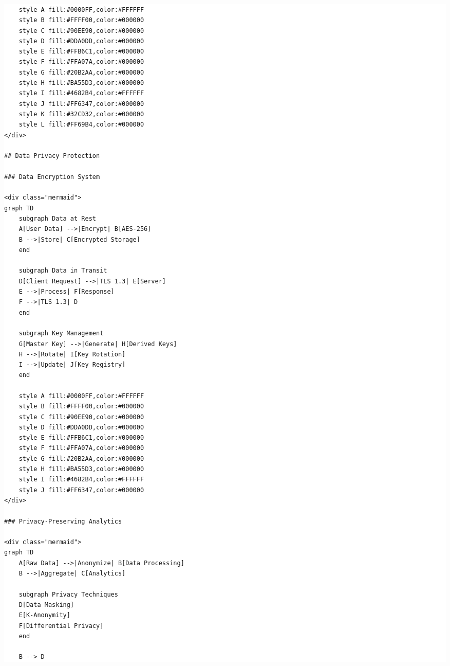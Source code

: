 ````
    style A fill:#0000FF,color:#FFFFFF
    style B fill:#FFFF00,color:#000000
    style C fill:#90EE90,color:#000000
    style D fill:#DDA0DD,color:#000000
    style E fill:#FFB6C1,color:#000000
    style F fill:#FFA07A,color:#000000
    style G fill:#20B2AA,color:#000000
    style H fill:#BA55D3,color:#000000
    style I fill:#4682B4,color:#FFFFFF
    style J fill:#FF6347,color:#000000
    style K fill:#32CD32,color:#000000
    style L fill:#FF69B4,color:#000000
</div>

## Data Privacy Protection

### Data Encryption System

<div class="mermaid">
graph TD
    subgraph Data at Rest
    A[User Data] -->|Encrypt| B[AES-256]
    B -->|Store| C[Encrypted Storage]
    end
    
    subgraph Data in Transit
    D[Client Request] -->|TLS 1.3| E[Server]
    E -->|Process| F[Response]
    F -->|TLS 1.3| D
    end
    
    subgraph Key Management
    G[Master Key] -->|Generate| H[Derived Keys]
    H -->|Rotate| I[Key Rotation]
    I -->|Update| J[Key Registry]
    end
    
    style A fill:#0000FF,color:#FFFFFF
    style B fill:#FFFF00,color:#000000
    style C fill:#90EE90,color:#000000
    style D fill:#DDA0DD,color:#000000
    style E fill:#FFB6C1,color:#000000
    style F fill:#FFA07A,color:#000000
    style G fill:#20B2AA,color:#000000
    style H fill:#BA55D3,color:#000000
    style I fill:#4682B4,color:#FFFFFF
    style J fill:#FF6347,color:#000000
</div>

### Privacy-Preserving Analytics

<div class="mermaid">
graph TD
    A[Raw Data] -->|Anonymize| B[Data Processing]
    B -->|Aggregate| C[Analytics]
    
    subgraph Privacy Techniques
    D[Data Masking]
    E[K-Anonymity]
    F[Differential Privacy]
    end
    
    B --> D
````